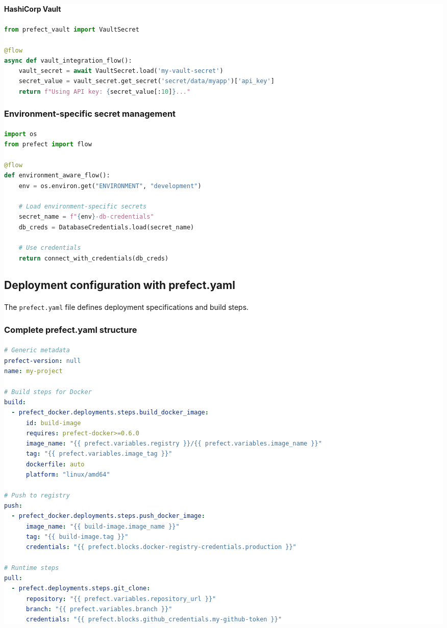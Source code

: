 #### HashiCorp Vault

```python
from prefect_vault import VaultSecret

@flow
async def vault_integration_flow():
    vault_secret = await VaultSecret.load('my-vault-secret')
    secret_value = vault_secret.get_secret('secret/data/myapp')['api_key']
    return f"Using API key: {secret_value[:10]}..."
```

### Environment-specific secret management

```python
import os
from prefect import flow

@flow
def environment_aware_flow():
    env = os.environ.get("ENVIRONMENT", "development")

    # Load environment-specific secrets
    secret_name = f"{env}-db-credentials"
    db_creds = DatabaseCredentials.load(secret_name)

    # Use credentials
    return connect_with_credentials(db_creds)
```

## Deployment configuration with prefect.yaml

The `prefect.yaml` file defines deployment specifications and build steps.

### Complete prefect.yaml structure

```yaml
# Generic metadata
prefect-version: null
name: my-project

# Build steps for Docker
build:
  - prefect_docker.deployments.steps.build_docker_image:
      id: build-image
      requires: prefect-docker>=0.6.0
      image_name: "{{ prefect.variables.registry }}/{{ prefect.variables.image_name }}"
      tag: "{{ prefect.variables.image_tag }}"
      dockerfile: auto
      platform: "linux/amd64"

# Push to registry
push:
  - prefect_docker.deployments.steps.push_docker_image:
      image_name: "{{ build-image.image_name }}"
      tag: "{{ build-image.tag }}"
      credentials: "{{ prefect.blocks.docker-registry-credentials.production }}"

# Runtime steps
pull:
  - prefect.deployments.steps.git_clone:
      repository: "{{ prefect.variables.repository_url }}"
      branch: "{{ prefect.variables.branch }}"
      credentials: "{{ prefect.blocks.github_credentials.my-github-token }}"

```